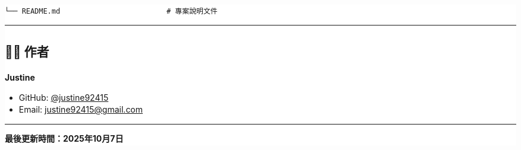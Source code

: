 ```
└── README.md                         # 專案說明文件
```

---

## 👨‍💻 作者

**Justine**

- GitHub: [@justine92415](https://github.com/justine92415)
- Email: justine92415@gmail.com

---
**最後更新時間：2025年10月7日**

